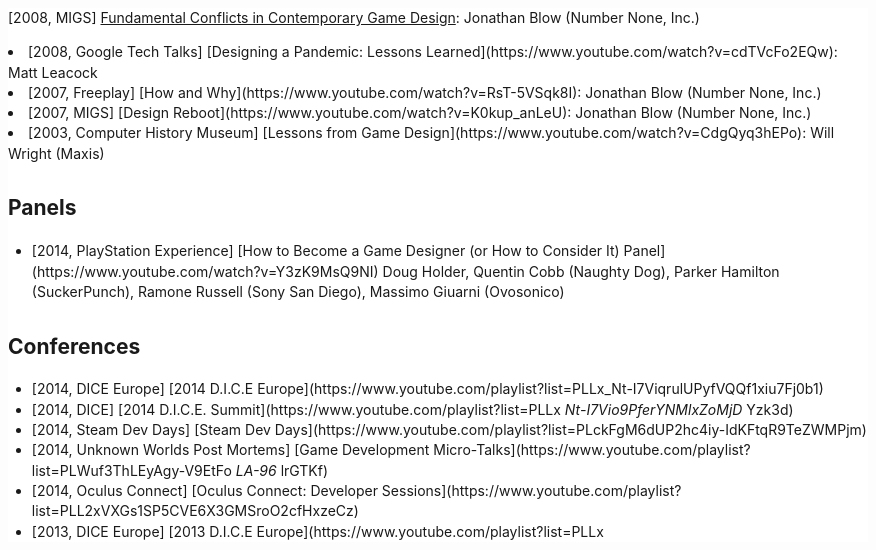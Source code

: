   [2008, MIGS] [Fundamental Conflicts in Contemporary Game Design](https://www.youtube.com/watch?v=mGTV8qLbBWE): Jonathan Blow (Number None, Inc.)
 </li>
 <li>
  [2008, Google Tech Talks] [Designing a Pandemic: Lessons Learned](https://www.youtube.com/watch?v=cdTVcFo2EQw): Matt Leacock
 </li>
 <li>
  [2007, Freeplay] [How and Why](https://www.youtube.com/watch?v=RsT-5VSqk8I): Jonathan Blow (Number None, Inc.)
 </li>
 <li>
  [2007, MIGS] [Design Reboot](https://www.youtube.com/watch?v=K0kup_anLeU): Jonathan Blow (Number None, Inc.)
 </li>
 <li>
  [2003, Computer History Museum] [Lessons from Game Design](https://www.youtube.com/watch?v=CdgQyq3hEPo): Will Wright (Maxis)
 </li>
</ul>
<h2>
 Panels
</h2>
<ul>
 <li>
  [2014, PlayStation Experience] [How to Become a Game Designer (or How to Consider It) Panel](https://www.youtube.com/watch?v=Y3zK9MsQ9NI) Doug Holder, Quentin Cobb (Naughty Dog), Parker Hamilton (SuckerPunch), Ramone Russell (Sony San Diego), Massimo Giuarni (Ovosonico)
 </li>
</ul>
<h2>
 Conferences
</h2>
<ul>
 <li>
  [2014, DICE Europe] [2014 D.I.C.E Europe](https://www.youtube.com/playlist?list=PLLx_Nt-I7ViqrulUPyfVQQf1xiu7Fj0b1)
 </li>
 <li>
  [2014, DICE] [2014 D.I.C.E. Summit](https://www.youtube.com/playlist?list=PLLx
  <em>
   Nt-I7Vio9PferYNMlxZoMjD
  </em>
  Yzk3d)
 </li>
 <li>
  [2014, Steam Dev Days] [Steam Dev Days](https://www.youtube.com/playlist?list=PLckFgM6dUP2hc4iy-IdKFtqR9TeZWMPjm)
 </li>
 <li>
  [2014, Unknown Worlds Post Mortems] [Game Development Micro-Talks](https://www.youtube.com/playlist?list=PLWuf3ThLEyAgy-V9EtFo
  <em>
   LA-96
  </em>
  lrGTKf)
 </li>
 <li>
  [2014, Oculus Connect] [Oculus Connect: Developer Sessions](https://www.youtube.com/playlist?list=PLL2xVXGs1SP5CVE6X3GMSroO2cfHxzeCz)
 </li>
 <li>
  [2013, DICE Europe] [2013 D.I.C.E Europe](https://www.youtube.com/playlist?list=PLLx
  <em>